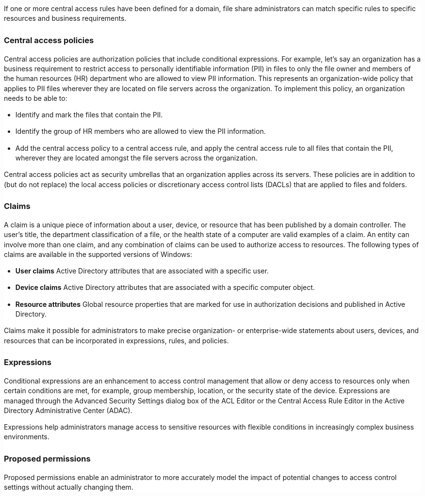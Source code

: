 If one or more central access rules have been defined for a domain, file share administrators can match specific rules to specific resources and business requirements.  
  
### <a name="BKMK_Policies"></a>Central access policies  
Central access policies are authorization policies that include conditional expressions. For example, let’s say an organization has a business requirement to restrict access to personally identifiable information (PII) in files to only the file owner and members of the human resources (HR) department who are allowed to view PII information. This represents an organization-wide policy that applies to PII files wherever they are located on file servers across the organization. To implement this policy, an organization needs to be able to:  
  
-   Identify and mark the files that contain the PII.  
  
-   Identify the group of HR members who are allowed to view the PII information.  
  
-   Add the central access policy to a central access rule, and apply the central access rule to all files that contain the PII, wherever they are located amongst the file servers across the organization.  
  
Central access policies act as security umbrellas that an organization applies across its servers. These policies are in addition to (but do not replace) the local access policies or discretionary access control lists (DACLs) that are applied to files and folders.  
  
### <a name="BKMK_Claims"></a>Claims  
A claim is a unique piece of information about a user, device, or resource that has been published by a domain controller. The user’s title, the department classification of a file, or the health state of a computer are valid examples of a claim. An entity can involve more than one claim, and any combination of claims can be used to authorize access to resources. The following types of claims are available in the supported versions of Windows:  
  
-   **User claims** Active Directory attributes that are associated with a specific user.  
  
-   **Device claims** Active Directory attributes that are associated with a specific computer object.  
  
-   **Resource attributes** Global resource properties that are marked for use in authorization decisions and published in Active Directory.  
  
Claims make it possible for administrators to make precise organization- or enterprise-wide statements about users, devices, and resources that can be incorporated in expressions, rules, and policies.  
  
### <a name="BKMK_Expressions2"></a>Expressions  
Conditional expressions are an enhancement to access control management that allow or deny access to resources only when certain conditions are met, for example, group membership, location, or the security state of the device. Expressions are managed through the Advanced Security Settings dialog box of the ACL Editor or the Central Access Rule Editor in the Active Directory Administrative Center (ADAC).  
  
Expressions help administrators manage access to sensitive resources with flexible conditions in increasingly complex business environments.  
  
### <a name="BKMK_Permissions2"></a>Proposed permissions  
Proposed permissions enable an administrator to more accurately model the impact of potential changes to access control settings without actually changing them.  
  